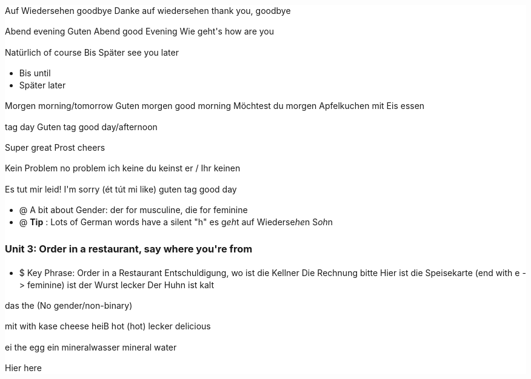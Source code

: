 Auf Wiedersehen goodbye
Danke auf wiedersehen thank you, goodbye

Abend evening
Guten Abend good Evening
Wie geht's how are you

Natürlich of course
Bis Später see you later
+ Bis until
+ Später later


Morgen morning/tomorrow
Guten morgen good morning
	Möchtest du morgen Apfelkuchen mit Eis essen

tag day
Guten tag good day/afternoon

Super great
Prost cheers

Kein Problem no problem
	ich keine
	du keinst
	er / Ihr keinen

Es tut mir leid! I'm sorry (ét tút mi like)
guten tag good day

+ @ A bit about Gender: der for musculine, die for feminine
+ @ **Tip** : Lots of German words have a silent "h"
	es g*eh*t 
	auf Wiederse*he*n
	S*oh*n 

### Unit 3: Order in a restaurant, say where you're from
+ $ Key Phrase: Order in a Restaurant
	Entschuldigung, wo ist die Kellner
	Die Rechnung  bitte
	Hier ist die Speisekarte (end with e -> feminine)
	ist der Wurst lecker
	Der Huhn ist kalt

das the (No gender/non-binary)

mit with
kase cheese
heiB hot (hot)
lecker delicious

ei the egg
ein mineralwasser mineral water

Hier here
